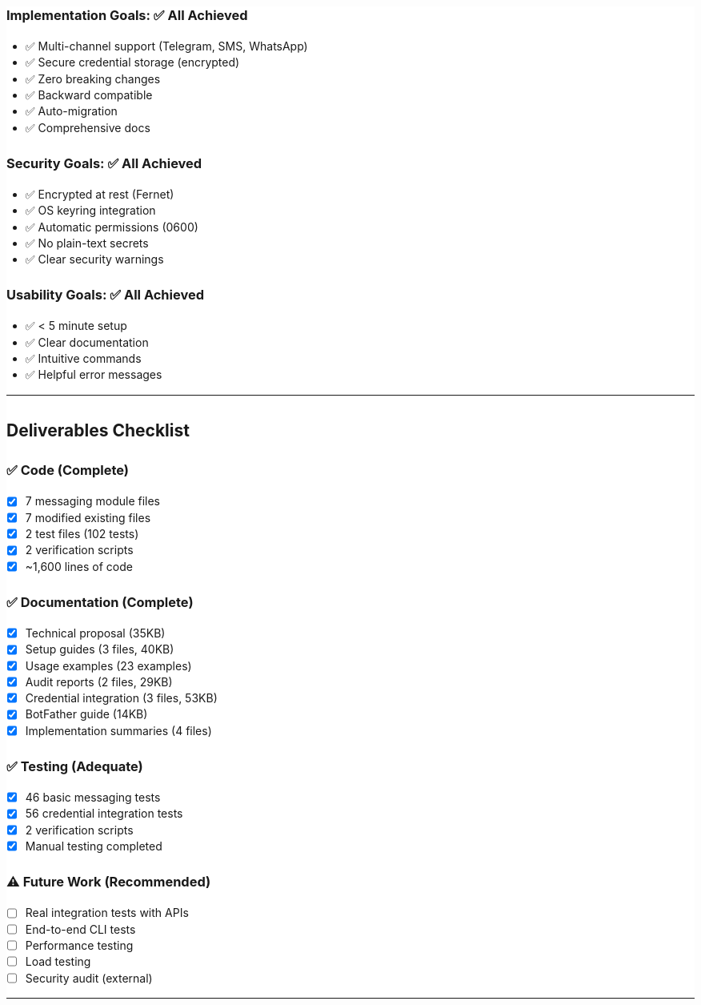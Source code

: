 ### Implementation Goals: ✅ All Achieved
- ✅ Multi-channel support (Telegram, SMS, WhatsApp)
- ✅ Secure credential storage (encrypted)
- ✅ Zero breaking changes
- ✅ Backward compatible
- ✅ Auto-migration
- ✅ Comprehensive docs

### Security Goals: ✅ All Achieved
- ✅ Encrypted at rest (Fernet)
- ✅ OS keyring integration
- ✅ Automatic permissions (0600)
- ✅ No plain-text secrets
- ✅ Clear security warnings

### Usability Goals: ✅ All Achieved
- ✅ < 5 minute setup
- ✅ Clear documentation
- ✅ Intuitive commands
- ✅ Helpful error messages

---

## Deliverables Checklist

### ✅ Code (Complete)
- [x] 7 messaging module files
- [x] 7 modified existing files
- [x] 2 test files (102 tests)
- [x] 2 verification scripts
- [x] ~1,600 lines of code

### ✅ Documentation (Complete)
- [x] Technical proposal (35KB)
- [x] Setup guides (3 files, 40KB)
- [x] Usage examples (23 examples)
- [x] Audit reports (2 files, 29KB)
- [x] Credential integration (3 files, 53KB)
- [x] BotFather guide (14KB)
- [x] Implementation summaries (4 files)

### ✅ Testing (Adequate)
- [x] 46 basic messaging tests
- [x] 56 credential integration tests
- [x] 2 verification scripts
- [x] Manual testing completed

### ⚠️ Future Work (Recommended)
- [ ] Real integration tests with APIs
- [ ] End-to-end CLI tests
- [ ] Performance testing
- [ ] Load testing
- [ ] Security audit (external)

---